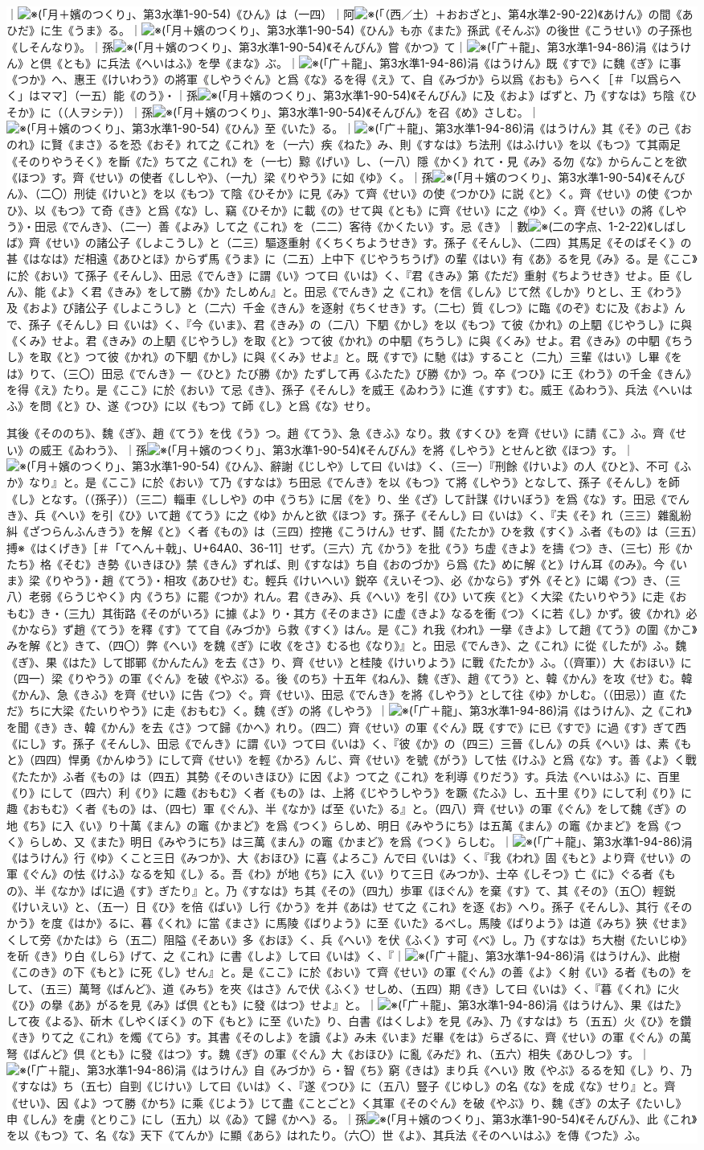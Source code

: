 ｜![※(「月＋嬪のつくり」、第3水準1-90-54)](https://www.aozora.gr.jp/cards/001524/files/../../../gaiji/1-90/1-90-54.png)《ひん》は（一四）｜阿![※(「（西／土）＋おおざと」、第4水準2-90-22)](https://www.aozora.gr.jp/cards/001524/files/../../../gaiji/2-90/2-90-22.png)《あけん》の間《あひだ》に生《うま》る。｜![※(「月＋嬪のつくり」、第3水準1-90-54)](https://www.aozora.gr.jp/cards/001524/files/../../../gaiji/1-90/1-90-54.png)《ひん》も亦《また》孫武《そんぶ》の後世《こうせい》の子孫也《しそんなり》。｜孫![※(「月＋嬪のつくり」、第3水準1-90-54)](https://www.aozora.gr.jp/cards/001524/files/../../../gaiji/1-90/1-90-54.png)《そんびん》嘗《かつ》て｜![※(「广＋龍」、第3水準1-94-86)](https://www.aozora.gr.jp/cards/001524/files/../../../gaiji/1-94/1-94-86.png)涓《はうけん》と倶《とも》に兵法《へいはふ》を學《まな》ぶ。｜![※(「广＋龍」、第3水準1-94-86)](https://www.aozora.gr.jp/cards/001524/files/../../../gaiji/1-94/1-94-86.png)涓《はうけん》既《すで》に魏《ぎ》に事《つか》へ、惠王《けいわう》の將軍《しやうぐん》と爲《な》るを得《え》て、自《みづか》ら以爲《おも》らへく［＃「以爲らへく」はママ］（一五）能《のう》・｜孫![※(「月＋嬪のつくり」、第3水準1-90-54)](https://www.aozora.gr.jp/cards/001524/files/../../../gaiji/1-90/1-90-54.png)《そんびん》に及《およ》ばずと、乃《すなは》ち陰《ひそか》に（（人ヲシテ））｜孫![※(「月＋嬪のつくり」、第3水準1-90-54)](https://www.aozora.gr.jp/cards/001524/files/../../../gaiji/1-90/1-90-54.png)《そんびん》を召《め》さしむ。｜![※(「月＋嬪のつくり」、第3水準1-90-54)](https://www.aozora.gr.jp/cards/001524/files/../../../gaiji/1-90/1-90-54.png)《ひん》至《いた》る。｜![※(「广＋龍」、第3水準1-94-86)](https://www.aozora.gr.jp/cards/001524/files/../../../gaiji/1-94/1-94-86.png)涓《はうけん》其《そ》の己《おのれ》に賢《まさ》るを恐《おそ》れて之《これ》を（一六）疾《ねた》み、則《すなは》ち法刑《はふけい》を以《もつ》て其兩足《そのりやうそく》を斷《た》ちて之《これ》を（一七）黥《げい》し、（一八）隱《かく》れて・見《み》る勿《な》からんことを欲《ほつ》す。齊《せい》の使者《ししや》、（一九）梁《りやう》に如《ゆ》く。｜孫![※(「月＋嬪のつくり」、第3水準1-90-54)](https://www.aozora.gr.jp/cards/001524/files/../../../gaiji/1-90/1-90-54.png)《そんびん》、（二〇）刑徒《けいと》を以《もつ》て陰《ひそか》に見《み》て齊《せい》の使《つかひ》に説《と》く。齊《せい》の使《つかひ》、以《もつ》て奇《き》と爲《な》し、竊《ひそか》に載《の》せて與《とも》に齊《せい》に之《ゆ》く。齊《せい》の將《しやう》・田忌《でんき》、（二一）善《よみ》して之《これ》を（二二）客待《かくたい》す。忌《き》｜數![※(二の字点、1-2-22)](https://www.aozora.gr.jp/cards/001524/files/../../../gaiji/1-02/1-02-22.png)《しばしば》齊《せい》の諸公子《しよこうし》と（二三）驅逐重射《くちくちようせき》す。孫子《そんし》、（二四）其馬足《そのばそく》の甚《はなは》だ相遠《あひとほ》からず馬《うま》に（二五）上中下《じやうちうげ》の輩《はい》有《あ》るを見《み》る。是《ここ》に於《おい》て孫子《そんし》、田忌《でんき》に謂《い》つて曰《いは》く、『君《きみ》第《ただ》重射《ちようせき》せよ。臣《しん》、能《よ》く君《きみ》をして勝《か》たしめん』と。田忌《でんき》之《これ》を信《しん》じて然《しか》りとし、王《わう》及《およ》び諸公子《しよこうし》と（二六）千金《きん》を逐射《ちくせき》す。（二七）質《しつ》に臨《のぞ》むに及《およ》んで、孫子《そんし》曰《いは》く、『今《いま》、君《きみ》の（二八）下駟《かし》を以《もつ》て彼《かれ》の上駟《じやうし》に與《くみ》せよ。君《きみ》の上駟《じやうし》を取《と》つて彼《かれ》の中駟《ちうし》に與《くみ》せよ。君《きみ》の中駟《ちうし》を取《と》つて彼《かれ》の下駟《かし》に與《くみ》せよ』と。既《すで》に馳《は》すること（二九）三輩《はい》し畢《をは》りて、（三〇）田忌《でんき》一《ひと》たび勝《か》たずして再《ふたた》び勝《か》つ。卒《つひ》に王《わう》の千金《きん》を得《え》たり。是《ここ》に於《おい》て忌《き》、孫子《そんし》を威王《ゐわう》に進《すす》む。威王《ゐわう》、兵法《へいはふ》を問《と》ひ、遂《つひ》に以《もつ》て師《し》と爲《な》せり。

其後《そののち》、魏《ぎ》、趙《てう》を伐《う》つ。趙《てう》、急《きふ》なり。救《すくひ》を齊《せい》に請《こ》ふ。齊《せい》の威王《ゐわう》、｜孫![※(「月＋嬪のつくり」、第3水準1-90-54)](https://www.aozora.gr.jp/cards/001524/files/../../../gaiji/1-90/1-90-54.png)《そんびん》を將《しやう》とせんと欲《ほつ》す。｜![※(「月＋嬪のつくり」、第3水準1-90-54)](https://www.aozora.gr.jp/cards/001524/files/../../../gaiji/1-90/1-90-54.png)《ひん》、辭謝《じしや》して曰《いは》く、（三一）『刑餘《けいよ》の人《ひと》、不可《ふか》なり』と。是《ここ》に於《おい》て乃《すなは》ち田忌《でんき》を以《もつ》て將《しやう》となして、孫子《そんし》を師《し》となす。（（孫子））（三二）輜車《ししや》の中《うち》に居《を》り、坐《ざ》して計謀《けいぼう》を爲《な》す。田忌《でんき》、兵《へい》を引《ひ》いて趙《てう》に之《ゆ》かんと欲《ほつ》す。孫子《そんし》曰《いは》く、『夫《そ》れ（三三）雜亂紛糾《ざつらんふんきう》を解《と》く者《もの》は（三四）控捲《こうけん》せず、鬪《たたか》ひを救《すく》ふ者《もの》は（三五）搏※《はくげき》［＃「てへん＋戟」、U+64A0、36-11］せず。（三六）亢《かう》を批《う》ち虚《きよ》を擣《つ》き、（三七）形《かたち》格《そむ》き勢《いきほひ》禁《きん》ずれば、則《すなは》ち自《おのづか》ら爲《た》めに解《と》けん耳《のみ》。今《いま》梁《りやう》・趙《てう》・相攻《あひせ》む。輕兵《けいへい》鋭卒《えいそつ》、必《かなら》ず外《そと》に竭《つ》き、（三八）老弱《らうじやく》内《うち》に罷《つか》れん。君《きみ》、兵《へい》を引《ひ》いて疾《と》く大梁《たいりやう》に走《おもむ》き・（三九）其街路《そのがいろ》に據《よ》り・其方《そのまさ》に虚《きよ》なるを衝《つ》くに若《し》かず。彼《かれ》必《かなら》ず趙《てう》を釋《す》てて自《みづか》ら救《すく》はん。是《こ》れ我《われ》一擧《きよ》して趙《てう》の圍《かこ》みを解《と》きて、（四〇）弊《へい》を魏《ぎ》に收《をさ》むる也《なり》』と。田忌《でんき》、之《これ》に從《したが》ふ。魏《ぎ》、果《はた》して邯鄲《かんたん》を去《さ》り、齊《せい》と桂陵《けいりよう》に戰《たたか》ふ。（（齊軍））大《おほい》に（四一）梁《りやう》の軍《ぐん》を破《やぶ》る。後《のち》十五年《ねん》、魏《ぎ》、趙《てう》と、韓《かん》を攻《せ》む。韓《かん》、急《きふ》を齊《せい》に告《つ》ぐ。齊《せい》、田忌《でんき》を將《しやう》として往《ゆ》かしむ。（（田忌））直《ただ》ちに大梁《たいりやう》に走《おもむ》く。魏《ぎ》の將《しやう》｜![※(「广＋龍」、第3水準1-94-86)](https://www.aozora.gr.jp/cards/001524/files/../../../gaiji/1-94/1-94-86.png)涓《はうけん》、之《これ》を聞《き》き、韓《かん》を去《さ》つて歸《かへ》れり。（四二）齊《せい》の軍《ぐん》既《すで》に已《すで》に過《す》ぎて西《にし》す。孫子《そんし》、田忌《でんき》に謂《い》つて曰《いは》く、『彼《か》の（四三）三晉《しん》の兵《へい》は、素《もと》（四四）悍勇《かんゆう》にして齊《せい》を輕《かろ》んじ、齊《せい》を號《がう》して怯《けふ》と爲《な》す。善《よ》く戰《たたか》ふ者《もの》は（四五）其勢《そのいきほひ》に因《よ》つて之《これ》を利導《りだう》す。兵法《へいはふ》に、百里《り》にして（四六）利《り》に趣《おもむ》く者《もの》は、上將《じやうしやう》を蹶《たふ》し、五十里《り》にして利《り》に趣《おもむ》く者《もの》は、（四七）軍《ぐん》、半《なか》ば至《いた》る』と。（四八）齊《せい》の軍《ぐん》をして魏《ぎ》の地《ち》に入《い》り十萬《まん》の竈《かまど》を爲《つく》らしめ、明日《みやうにち》は五萬《まん》の竈《かまど》を爲《つく》らしめ、又《また》明日《みやうにち》は三萬《まん》の竈《かまど》を爲《つく》らしむ。｜![※(「广＋龍」、第3水準1-94-86)](https://www.aozora.gr.jp/cards/001524/files/../../../gaiji/1-94/1-94-86.png)涓《はうけん》行《ゆ》くこと三日《みつか》、大《おほひ》に喜《よろこ》んで曰《いは》く、『我《われ》固《もと》より齊《せい》の軍《ぐん》の怯《けふ》なるを知《し》る。吾《わ》が地《ち》に入《い》りて三日《みつか》、士卒《しそつ》亡《に》ぐる者《もの》、半《なか》ばに過《す》ぎたり』と。乃《すなは》ち其《その》（四九）歩軍《ほぐん》を棄《す》て、其《その》（五〇）輕鋭《けいえい》と、（五一）日《ひ》を倍《ばい》し行《かう》を并《あは》せて之《これ》を逐《お》へり。孫子《そんし》、其行《そのかう》を度《はか》るに、暮《くれ》に當《まさ》に馬陵《ばりよう》に至《いた》るべし。馬陵《ばりよう》は道《みち》狹《せま》くして旁《かたは》ら（五二）阻隘《そあい》多《おほ》く、兵《へい》を伏《ふく》す可《べ》し。乃《すなは》ち大樹《たいじゆ》を斫《き》り白《しら》げて、之《これ》に書《しよ》して曰《いは》く、『｜![※(「广＋龍」、第3水準1-94-86)](https://www.aozora.gr.jp/cards/001524/files/../../../gaiji/1-94/1-94-86.png)涓《はうけん》、此樹《このき》の下《もと》に死《し》せん』と。是《ここ》に於《おい》て齊《せい》の軍《ぐん》の善《よ》く射《い》る者《もの》をして、（五三）萬弩《ばんど》、道《みち》を夾《はさ》んで伏《ふく》せしめ、（五四）期《き》して曰《いは》く、『暮《くれ》に火《ひ》の擧《あ》がるを見《み》ば倶《とも》に發《はつ》せよ』と。｜![※(「广＋龍」、第3水準1-94-86)](https://www.aozora.gr.jp/cards/001524/files/../../../gaiji/1-94/1-94-86.png)涓《はうけん》、果《はた》して夜《よる》、斫木《しやくぼく》の下《もと》に至《いた》り、白書《はくしよ》を見《み》、乃《すなは》ち（五五）火《ひ》を鑽《き》りて之《これ》を燭《てら》す。其書《そのしよ》を讀《よ》み未《いま》だ畢《をは》らざるに、齊《せい》の軍《ぐん》の萬弩《ばんど》倶《とも》に發《はつ》す。魏《ぎ》の軍《ぐん》大《おほひ》に亂《みだ》れ、（五六）相失《あひしつ》す。｜![※(「广＋龍」、第3水準1-94-86)](https://www.aozora.gr.jp/cards/001524/files/../../../gaiji/1-94/1-94-86.png)涓《はうけん》自《みづか》ら・智《ち》窮《きは》まり兵《へい》敗《やぶ》るるを知《し》り、乃《すなは》ち（五七）自剄《じけい》して曰《いは》く、『遂《つひ》に（五八）豎子《じゆし》の名《な》を成《な》せり』と。齊《せい》、因《よ》つて勝《かち》に乘《じよう》じて盡《ことごと》く其軍《そのぐん》を破《やぶ》り、魏《ぎ》の太子《たいし》申《しん》を虜《とりこ》にし（五九）以《ゐ》て歸《かへ》る。｜孫![※(「月＋嬪のつくり」、第3水準1-90-54)](https://www.aozora.gr.jp/cards/001524/files/../../../gaiji/1-90/1-90-54.png)《そんびん》、此《これ》を以《もつ》て、名《な》天下《てんか》に顯《あら》はれたり。（六〇）世《よ》、其兵法《そのへいはふ》を傳《つた》ふ。
